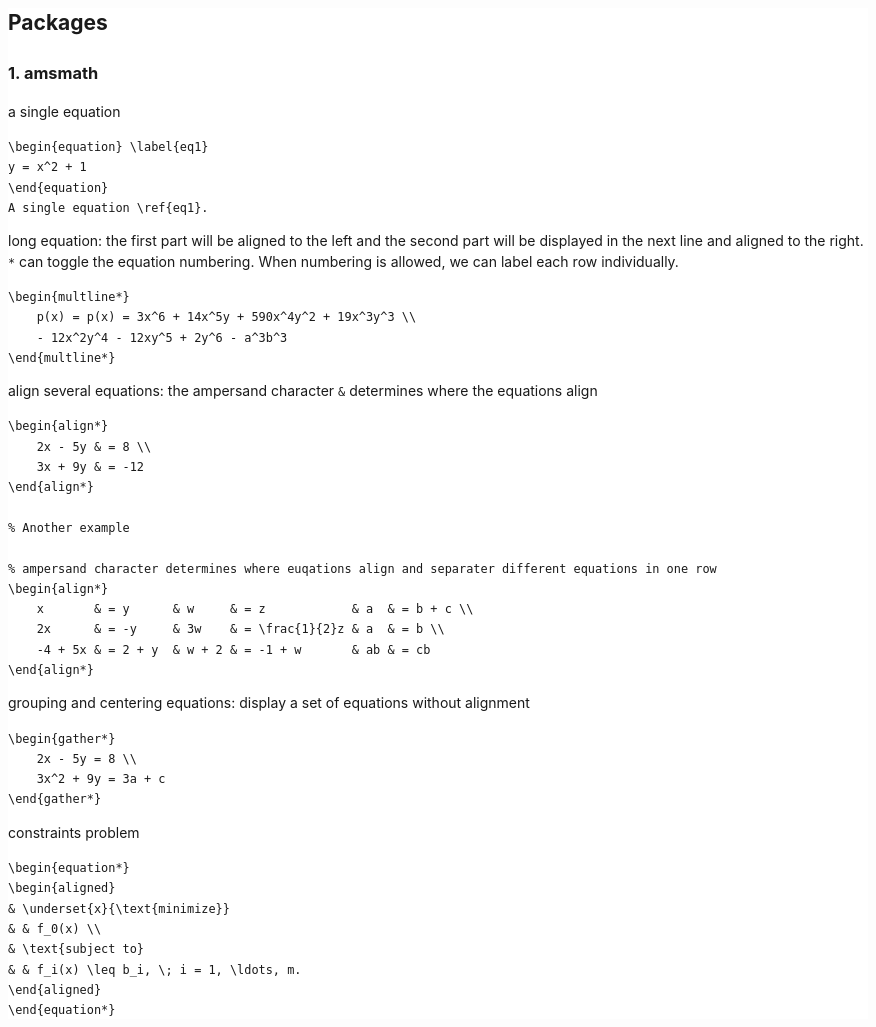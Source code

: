 ## Packages
### 1. amsmath
a single equation
```
\begin{equation} \label{eq1}
y = x^2 + 1
\end{equation}
A single equation \ref{eq1}.
```

long equation: the first part will be aligned to the left and the second part will be displayed in the next line and aligned to the right. `*` can toggle the equation numbering. When numbering is allowed, we can label each row individually.
```
\begin{multline*}
    p(x) = p(x) = 3x^6 + 14x^5y + 590x^4y^2 + 19x^3y^3 \\
    - 12x^2y^4 - 12xy^5 + 2y^6 - a^3b^3
\end{multline*}
```

align several equations: the ampersand character `&` determines where the equations align
```
\begin{align*}
    2x - 5y & = 8 \\
    3x + 9y & = -12 
\end{align*}

% Another example

% ampersand character determines where euqations align and separater different equations in one row
\begin{align*}
    x       & = y      & w     & = z            & a  & = b + c \\
    2x      & = -y     & 3w    & = \frac{1}{2}z & a  & = b \\
    -4 + 5x & = 2 + y  & w + 2 & = -1 + w       & ab & = cb
\end{align*}

```
grouping and centering equations: display a set of equations without alignment
```
\begin{gather*}
    2x - 5y = 8 \\
    3x^2 + 9y = 3a + c
\end{gather*}
```
constraints problem
```
\begin{equation*}
\begin{aligned}
& \underset{x}{\text{minimize}}
& & f_0(x) \\
& \text{subject to}
& & f_i(x) \leq b_i, \; i = 1, \ldots, m.
\end{aligned}
\end{equation*}
```
